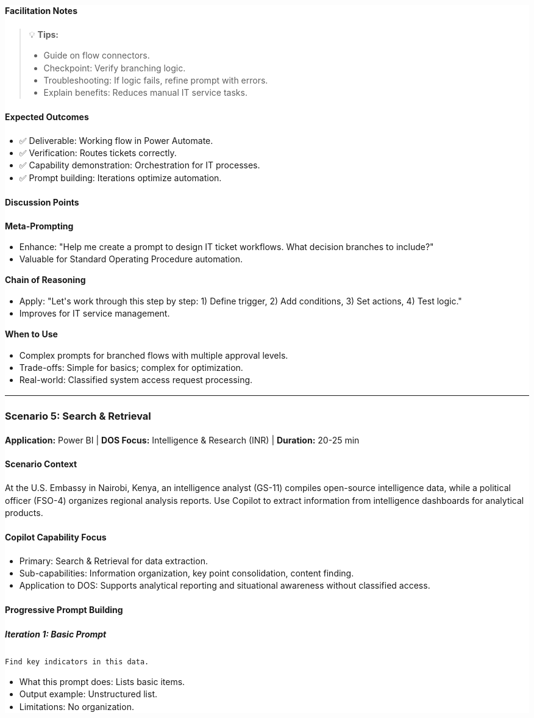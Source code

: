 #### Facilitation Notes
> 💡 **Tips:**
> - Guide on flow connectors.
> - Checkpoint: Verify branching logic.
> - Troubleshooting: If logic fails, refine prompt with errors.
> - Explain benefits: Reduces manual IT service tasks.

#### Expected Outcomes
- ✅ Deliverable: Working flow in Power Automate.
- ✅ Verification: Routes tickets correctly.
- ✅ Capability demonstration: Orchestration for IT processes.
- ✅ Prompt building: Iterations optimize automation.

#### Discussion Points

**Meta-Prompting**
- Enhance: "Help me create a prompt to design IT ticket workflows. What decision branches to include?"
- Valuable for Standard Operating Procedure automation.

**Chain of Reasoning**
- Apply: "Let's work through this step by step: 1) Define trigger, 2) Add conditions, 3) Set actions, 4) Test logic."
- Improves for IT service management.

**When to Use**
- Complex prompts for branched flows with multiple approval levels.
- Trade-offs: Simple for basics; complex for optimization.
- Real-world: Classified system access request processing.

---

### Scenario 5: Search & Retrieval
**Application:** Power BI | **DOS Focus:** Intelligence & Research (INR) | **Duration:** 20-25 min

#### Scenario Context
At the U.S. Embassy in Nairobi, Kenya, an intelligence analyst (GS-11) compiles open-source intelligence data, while a political officer (FSO-4) organizes regional analysis reports. Use Copilot to extract information from intelligence dashboards for analytical products.

#### Copilot Capability Focus
- Primary: Search & Retrieval for data extraction.
- Sub-capabilities: Information organization, key point consolidation, content finding.
- Application to DOS: Supports analytical reporting and situational awareness without classified access.

#### Progressive Prompt Building

##### Iteration 1: Basic Prompt
```
Find key indicators in this data.
```
- What this prompt does: Lists basic items.
- Output example: Unstructured list.
- Limitations: No organization.
